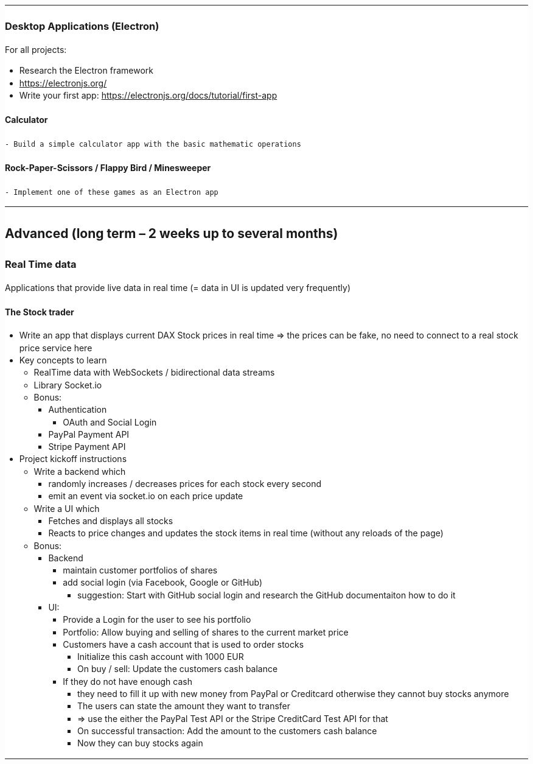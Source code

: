 
---

### Desktop Applications (Electron)

For all projects: 
- Research the Electron framework
- https://electronjs.org/
- Write your first app: https://electronjs.org/docs/tutorial/first-app

#### Calculator
    - Build a simple calculator app with the basic mathematic operations

#### Rock-Paper-Scissors / Flappy Bird / Minesweeper
    - Implement one of these games as an Electron app


---

## Advanced (long term – 2 weeks up to several months)

### Real Time data

Applications that provide live data in real time (= data in UI is updated very frequently)

#### The Stock trader

- Write an app that displays current DAX Stock prices in real time 
    => the prices can be fake, no need to connect to a real stock price service here
- Key concepts to learn
    - RealTime data with WebSockets / bidirectional data streams
    - Library Socket.io
    - Bonus:
        - Authentication
            - OAuth and Social Login
        - PayPal Payment API
        - Stripe Payment API
- Project kickoff instructions
    - Write a backend which 
        - randomly increases / decreases prices for each stock every second
        - emit an event via socket.io on each price update
    - Write a UI which
        - Fetches and displays all stocks
        - Reacts to price changes and updates the stock items in real time (without any reloads of the page)
    - Bonus: 
        - Backend 
            - maintain customer portfolios of shares
            - add social login (via Facebook, Google or GitHub)
                - suggestion: Start with GitHub social login and research the GitHub documentaiton how to do it
        - UI: 
            - Provide a Login for the user to see his portfolio
            - Portfolio: Allow buying and selling of shares to the current market price
            - Customers have a cash account that is used to order stocks
                - Initialize this cash account with 1000 EUR 
                - On buy / sell: Update the customers cash balance
            - If they do not have enough cash 
                - they need to fill it up with new money from PayPal or Creditcard otherwise they cannot buy stocks anymore
                - The users can state the amount they want to transfer
                - => use the either the PayPal Test API or the Stripe CreditCard Test API for that
                - On successful transaction: Add the amount to the customers cash balance
                - Now they can buy stocks again

---
